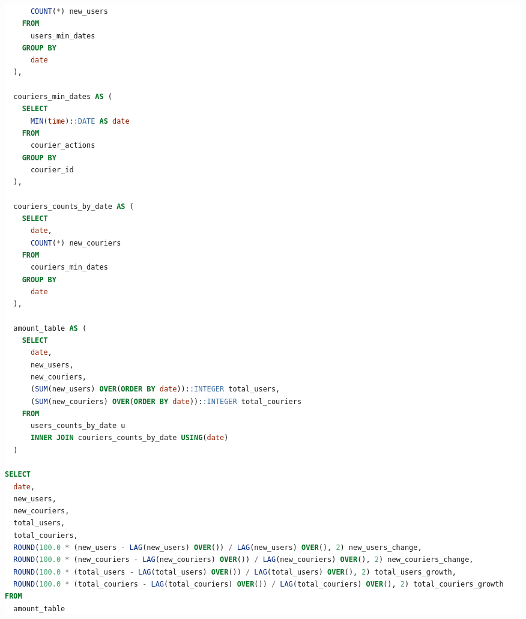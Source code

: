 ```sql
      COUNT(*) new_users
    FROM
      users_min_dates
    GROUP BY
      date
  ),

  couriers_min_dates AS (
    SELECT
      MIN(time)::DATE AS date
    FROM
      courier_actions
    GROUP BY
      courier_id
  ),

  couriers_counts_by_date AS (
    SELECT
      date,
      COUNT(*) new_couriers
    FROM
      couriers_min_dates
    GROUP BY
      date
  ),

  amount_table AS (
    SELECT
      date,
      new_users,
      new_couriers,
      (SUM(new_users) OVER(ORDER BY date))::INTEGER total_users,
      (SUM(new_couriers) OVER(ORDER BY date))::INTEGER total_couriers
    FROM
      users_counts_by_date u
      INNER JOIN couriers_counts_by_date USING(date)
  )

SELECT
  date,
  new_users,
  new_couriers,
  total_users,
  total_couriers,
  ROUND(100.0 * (new_users - LAG(new_users) OVER()) / LAG(new_users) OVER(), 2) new_users_change,
  ROUND(100.0 * (new_couriers - LAG(new_couriers) OVER()) / LAG(new_couriers) OVER(), 2) new_couriers_change,
  ROUND(100.0 * (total_users - LAG(total_users) OVER()) / LAG(total_users) OVER(), 2) total_users_growth,
  ROUND(100.0 * (total_couriers - LAG(total_couriers) OVER()) / LAG(total_couriers) OVER(), 2) total_couriers_growth
FROM
  amount_table
```
